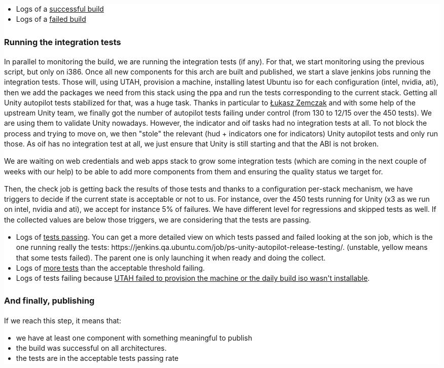 <ul>
<li>Logs of a <a href="https://jenkins.qa.ubuntu.com/view/cu2d/view/Unity%20Head/job/cu2d-unity-head-2.1build/34/console">successful build</a></li>
<li>Logs of a <a href="https://jenkins.qa.ubuntu.com/view/cu2d/view/Indicators%20Head/job/cu2d-indicators-head-2.1build/45/console">failed build</a></li>
</ul>

<h3>Running the integration tests</h3>

<p>In parallel to monitoring the build, we are running the integration tests (if any). For that, we start monitoring using the previous script, but only on i386. Once all new components for this arch are built and published, we start a slave jenkins jobs running the integration tests. Those will, using UTAH, provision a machine, installing latest Ubuntu iso for each configuration (intel, nvidia, ati), then we add the packages we need from this stack using the ppa and run the tests corresponding to the current stack. Getting all Unity autopilot tests stabilized for that, was a huge task. Thanks in particular to <a href="https://launchpad.net/~sil2100">Łukasz Zemczak</a> and with some help of the upstream Unity team, we finally got the number of autopilot tests failing under control (from 130 to 12/15 over the 450 tests). We are using them to validate Unity nowadays. However, the indicator and oif tasks had no integration tests at all. To not block the process and trying to move on, we then "stole" the relevant (hud + indicators one for indicators) Unity autopilot tests and only run those. As oif has no integration test at all, we just ensure that Unity is still starting and that the ABI is not broken.</p>


<p>We are waiting on web credentials and web apps stack to grow some integration tests (which are coming in the next couple of weeks with our help) to be able to add more components from them and ensuring the quality status we target for.</p>


<p>Then, the check job is getting back the results of those tests and thanks to a configuration per-stack mechanism, we have triggers to decide if the current state is acceptable or not to us. For instance, over the 450 tests running for Unity (x3 as we run on intel, nvidia and ati), we accept for instance 5% of failures. We have different level for regressions and skipped tests as well. If the collected values are below those triggers, we are considering that the tests are passing.</p>

<ul>
<li>Logs of <a href="https://jenkins.qa.ubuntu.com/view/cu2d/view/Unity%20Head/job/cu2d-unity-head-2.2check/40/console">tests passing</a>. You can get a more detailed view on which tests passed and failed looking at the son job, which is the one running really the tests: https://jenkins.qa.ubuntu.com/job/ps-unity-autopilot-release-testing/. (unstable, yellow means that some tests failed). The parent one is only launching it when ready and doing the collect.</li>
<li>Logs of <a href="https://jenkins.qa.ubuntu.com/view/cu2d/view/Indicators%20Head/job/cu2d-indicators-head-2.2check/33/console">more tests</a> than the acceptable threshold failing.</li>
<li>Logs of tests failing because <a href="https://jenkins.qa.ubuntu.com/view/cu2d/view/Unity%20Head/job/cu2d-unity-head-2.2check/34/console">UTAH failed to provision the machine or the daily build iso wasn't installable</a>.</li>
</ul>

<h3>And finally, publishing</h3>

<p>If we reach this step, it means that:</p>
<ul>
<li>we have at least one component with something meaningful to publish</li>
<li>the build was successful on all architectures.</li>
<li>the tests are in the acceptable tests passing rate</li>
</ul>
